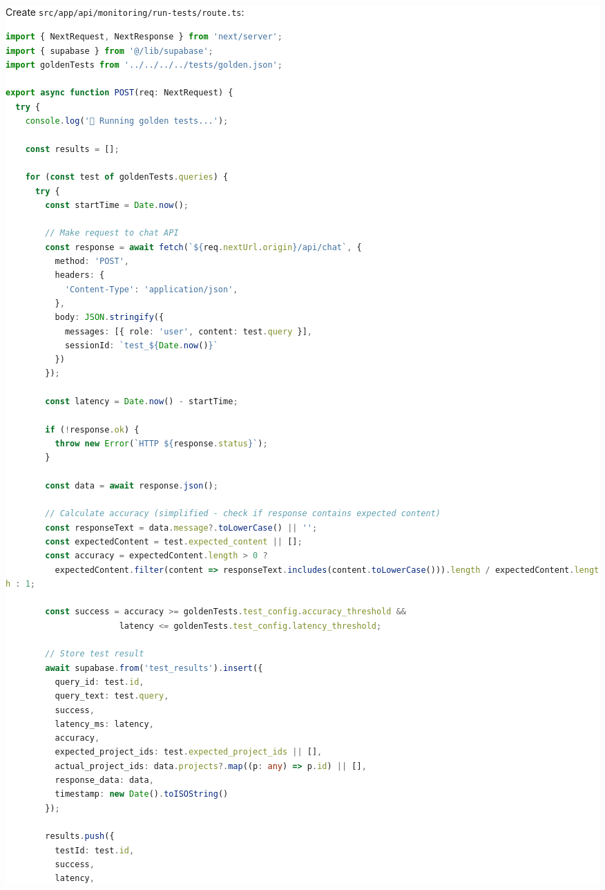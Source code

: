 Create `src/app/api/monitoring/run-tests/route.ts`:

```typescript
import { NextRequest, NextResponse } from 'next/server';
import { supabase } from '@/lib/supabase';
import goldenTests from '../../../../tests/golden.json';

export async function POST(req: NextRequest) {
  try {
    console.log('🧪 Running golden tests...');
    
    const results = [];
    
    for (const test of goldenTests.queries) {
      try {
        const startTime = Date.now();
        
        // Make request to chat API
        const response = await fetch(`${req.nextUrl.origin}/api/chat`, {
          method: 'POST',
          headers: {
            'Content-Type': 'application/json',
          },
          body: JSON.stringify({
            messages: [{ role: 'user', content: test.query }],
            sessionId: `test_${Date.now()}`
          })
        });
        
        const latency = Date.now() - startTime;
        
        if (!response.ok) {
          throw new Error(`HTTP ${response.status}`);
        }
        
        const data = await response.json();
        
        // Calculate accuracy (simplified - check if response contains expected content)
        const responseText = data.message?.toLowerCase() || '';
        const expectedContent = test.expected_content || [];
        const accuracy = expectedContent.length > 0 ? 
          expectedContent.filter(content => responseText.includes(content.toLowerCase())).length / expectedContent.length : 1;
        
        const success = accuracy >= goldenTests.test_config.accuracy_threshold && 
                       latency <= goldenTests.test_config.latency_threshold;
        
        // Store test result
        await supabase.from('test_results').insert({
          query_id: test.id,
          query_text: test.query,
          success,
          latency_ms: latency,
          accuracy,
          expected_project_ids: test.expected_project_ids || [],
          actual_project_ids: data.projects?.map((p: any) => p.id) || [],
          response_data: data,
          timestamp: new Date().toISOString()
        });
        
        results.push({
          testId: test.id,
          success,
          latency,
```